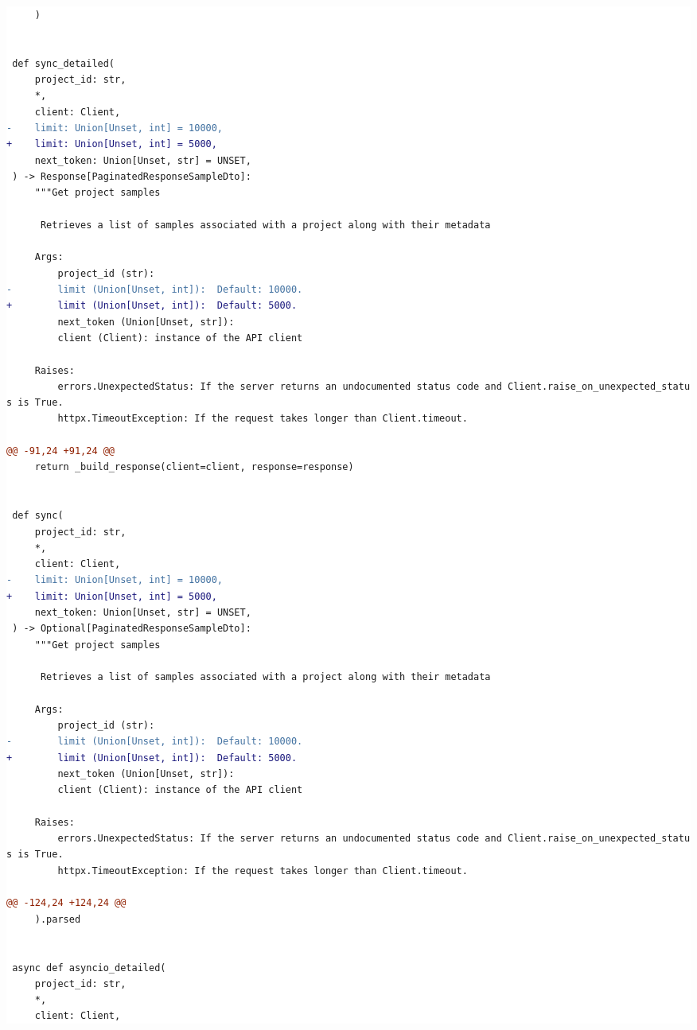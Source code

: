 ```diff
     )
 
 
 def sync_detailed(
     project_id: str,
     *,
     client: Client,
-    limit: Union[Unset, int] = 10000,
+    limit: Union[Unset, int] = 5000,
     next_token: Union[Unset, str] = UNSET,
 ) -> Response[PaginatedResponseSampleDto]:
     """Get project samples
 
      Retrieves a list of samples associated with a project along with their metadata
 
     Args:
         project_id (str):
-        limit (Union[Unset, int]):  Default: 10000.
+        limit (Union[Unset, int]):  Default: 5000.
         next_token (Union[Unset, str]):
         client (Client): instance of the API client
 
     Raises:
         errors.UnexpectedStatus: If the server returns an undocumented status code and Client.raise_on_unexpected_status is True.
         httpx.TimeoutException: If the request takes longer than Client.timeout.
 
@@ -91,24 +91,24 @@
     return _build_response(client=client, response=response)
 
 
 def sync(
     project_id: str,
     *,
     client: Client,
-    limit: Union[Unset, int] = 10000,
+    limit: Union[Unset, int] = 5000,
     next_token: Union[Unset, str] = UNSET,
 ) -> Optional[PaginatedResponseSampleDto]:
     """Get project samples
 
      Retrieves a list of samples associated with a project along with their metadata
 
     Args:
         project_id (str):
-        limit (Union[Unset, int]):  Default: 10000.
+        limit (Union[Unset, int]):  Default: 5000.
         next_token (Union[Unset, str]):
         client (Client): instance of the API client
 
     Raises:
         errors.UnexpectedStatus: If the server returns an undocumented status code and Client.raise_on_unexpected_status is True.
         httpx.TimeoutException: If the request takes longer than Client.timeout.
 
@@ -124,24 +124,24 @@
     ).parsed
 
 
 async def asyncio_detailed(
     project_id: str,
     *,
     client: Client,
```